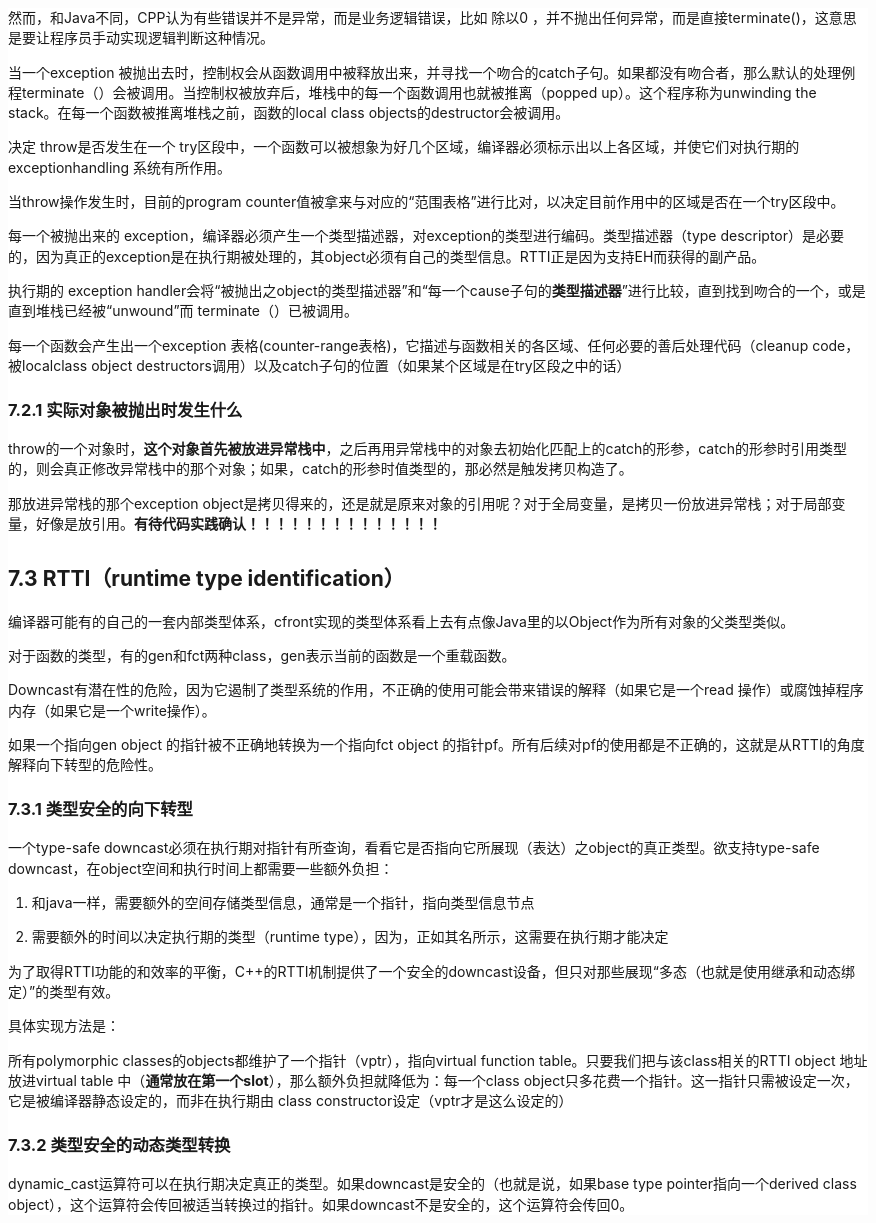然而，和Java不同，CPP认为有些错误并不是异常，而是业务逻辑错误，比如 除以0 ，并不抛出任何异常，而是直接terminate()，这意思是要让程序员手动实现逻辑判断这种情况。

当一个exception 被抛出去时，控制权会从函数调用中被释放出来，并寻找一个吻合的catch子句。如果都没有吻合者，那么默认的处理例程terminate（）会被调用。当控制权被放弃后，堆栈中的每一个函数调用也就被推离（popped up）。这个程序称为unwinding the stack。在每一个函数被推离堆栈之前，函数的local class objects的destructor会被调用。


决定 throw是否发生在一个 try区段中，一个函数可以被想象为好几个区域，编译器必须标示出以上各区域，并使它们对执行期的exceptionhandling 系统有所作用。

当throw操作发生时，目前的program counter值被拿来与对应的“范围表格”进行比对，以决定目前作用中的区域是否在一个try区段中。

每一个被抛出来的 exception，编译器必须产生一个类型描述器，对exception的类型进行编码。类型描述器（type descriptor）是必要的，因为真正的exception是在执行期被处理的，其object必须有自己的类型信息。RTTI正是因为支持EH而获得的副产品。

执行期的 exception handler会将“被抛出之object的类型描述器”和“每一个cause子句的**类型描述器**”进行比较，直到找到吻合的一个，或是直到堆栈已经被“unwound”而 terminate（）已被调用。

每一个函数会产生出一个exception 表格(counter-range表格)，它描述与函数相关的各区域、任何必要的善后处理代码（cleanup code，被localclass object destructors调用）以及catch子句的位置（如果某个区域是在try区段之中的话）

### 7.2.1 实际对象被抛出时发生什么
throw的一个对象时，**这个对象首先被放进异常栈中**，之后再用异常栈中的对象去初始化匹配上的catch的形参，catch的形参时引用类型的，则会真正修改异常栈中的那个对象；如果，catch的形参时值类型的，那必然是触发拷贝构造了。

那放进异常栈的那个exception object是拷贝得来的，还是就是原来对象的引用呢？对于全局变量，是拷贝一份放进异常栈；对于局部变量，好像是放引用。**有待代码实践确认！！！！！！！！！！！！！！**


## 7.3 RTTI（runtime type identification）
编译器可能有的自己的一套内部类型体系，cfront实现的类型体系看上去有点像Java里的以Object作为所有对象的父类型类似。

对于函数的类型，有的gen和fct两种class，gen表示当前的函数是一个重载函数。

Downcast有潜在性的危险，因为它遏制了类型系统的作用，不正确的使用可能会带来错误的解释（如果它是一个read 操作）或腐蚀掉程序内存（如果它是一个write操作）。


如果一个指向gen object 的指针被不正确地转换为一个指向fct object 的指针pf。所有后续对pf的使用都是不正确的，这就是从RTTI的角度解释向下转型的危险性。

### 7.3.1 类型安全的向下转型
一个type-safe downcast必须在执行期对指针有所查询，看看它是否指向它所展现（表达）之object的真正类型。欲支持type-safe downcast，在object空间和执行时间上都需要一些额外负担：

1. 和java一样，需要额外的空间存储类型信息，通常是一个指针，指向类型信息节点

2. 需要额外的时间以决定执行期的类型（runtime type），因为，正如其名所示，这需要在执行期才能决定

为了取得RTTI功能的和效率的平衡，C++的RTTI机制提供了一个安全的downcast设备，但只对那些展现“多态（也就是使用继承和动态绑定）”的类型有效。

具体实现方法是：

所有polymorphic classes的objects都维护了一个指针（vptr），指向virtual function table。只要我们把与该class相关的RTTI object 地址放进virtual table 中（**通常放在第一个slot**），那么额外负担就降低为：每一个class object只多花费一个指针。这一指针只需被设定一次，它是被编译器静态设定的，而非在执行期由 class constructor设定（vptr才是这么设定的）

### 7.3.2 类型安全的动态类型转换
dynamic_cast运算符可以在执行期决定真正的类型。如果downcast是安全的（也就是说，如果base type pointer指向一个derived class object），这个运算符会传回被适当转换过的指针。如果downcast不是安全的，这个运算符会传回0。
